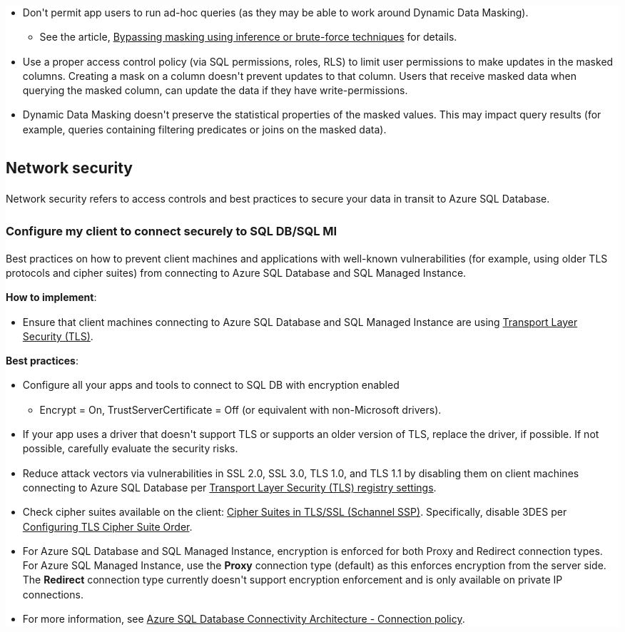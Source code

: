 - Don't permit app users to run ad-hoc queries (as they may be able to work around Dynamic Data Masking).  
  - See the article, [Bypassing masking using inference or brute-force techniques](https://docs.microsoft.com/sql/relational-databases/security/dynamic-data-masking#security-note-bypassing-masking-using-inference-or-brute-force-techniques) for details.  

- Use a proper access control policy (via SQL permissions, roles, RLS) to limit user permissions to make updates in the masked columns. Creating a mask on a column doesn't prevent updates to that column. Users that receive masked data when querying the masked column, can update the data if they have write-permissions.    

-  Dynamic Data Masking doesn't preserve the statistical properties of the masked values. This may impact query results (for example, queries containing filtering predicates or joins on the masked data).

## Network security
Network security refers to access controls and best practices to secure your data in transit to Azure SQL Database.

### Configure my client to connect securely to SQL DB/SQL MI
Best practices on how to prevent client machines and applications with well-known vulnerabilities (for example, using older TLS protocols and cipher suites) from connecting to Azure SQL Database and SQL Managed Instance.

**How to implement**:

- Ensure that client machines connecting to Azure SQL Database and SQL Managed Instance are using  [Transport Layer Security (TLS)](sql-database-security-overview.md#transport-layer-security-tls-encryption-in-transit).

**Best practices**:

- Configure all your apps and tools to connect to SQL DB with encryption enabled 
  - Encrypt = On, TrustServerCertificate = Off (or equivalent with non-Microsoft drivers). 

- If your app uses a driver that doesn't support TLS or supports an older version of TLS, replace the driver, if possible. If not possible, carefully evaluate the security risks. 

- Reduce attack vectors via vulnerabilities in SSL 2.0, SSL 3.0, TLS 1.0, and TLS 1.1 by disabling them on client machines connecting to Azure SQL Database per [Transport Layer Security (TLS) registry settings](https://docs.microsoft.com/windows-server/security/tls/tls-registry-settings#tls-10). 

- Check cipher suites available on the client: [Cipher Suites in TLS/SSL (Schannel SSP)](https://docs.microsoft.com/windows/desktop/SecAuthN/cipher-suites-in-schannel). Specifically, disable 3DES per [Configuring TLS Cipher Suite Order](https://docs.microsoft.com/windows-server/security/tls/manage-tls#configuring-tls-cipher-suite-order). 

- For Azure SQL Database and SQL Managed Instance, encryption is enforced for both Proxy and Redirect connection types. For Azure SQL Managed Instance, use the **Proxy** connection type (default) as this enforces encryption from the server side. The **Redirect** connection type currently doesn't support encryption enforcement and is only available on private IP connections. 

- For more information, see [Azure SQL Database Connectivity Architecture - Connection policy](sql-database-connectivity-architecture.md#connection-policy).
